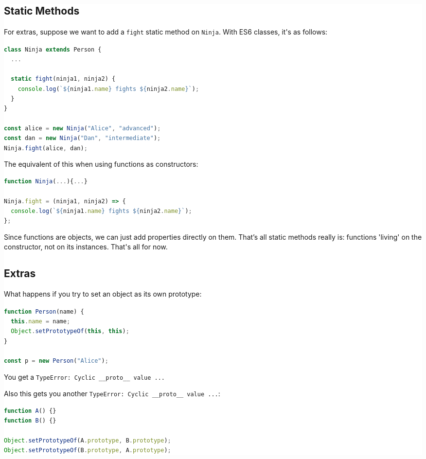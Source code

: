 ## Static Methods

For extras, suppose we want to add a `fight` static method on `Ninja`. With ES6
classes, it's as follows:

```javascript
class Ninja extends Person {
  ...

  static fight(ninja1, ninja2) {
    console.log(`${ninja1.name} fights ${ninja2.name}`);
  }
}

const alice = new Ninja("Alice", "advanced");
const dan = new Ninja("Dan", "intermediate");
Ninja.fight(alice, dan);
```

The equivalent of this when using functions as constructors:

```javascript
function Ninja(...){...}

Ninja.fight = (ninja1, ninja2) => {
  console.log(`${ninja1.name} fights ${ninja2.name}`);
};
```

Since functions are objects, we can just add properties directly on them. That’s
all static methods really is: functions 'living' on the constructor, not on its
instances. That's all for now.

## Extras

What happens if you try to set an object as its own prototype:

```javascript
function Person(name) {
  this.name = name;
  Object.setPrototypeOf(this, this);
}

const p = new Person("Alice");
```

You get a `TypeError: Cyclic __proto__ value ...`

Also this gets you another `TypeError: Cyclic __proto__ value ...`:

```javascript
function A() {}
function B() {}

Object.setPrototypeOf(A.prototype, B.prototype);
Object.setPrototypeOf(B.prototype, A.prototype);
```
